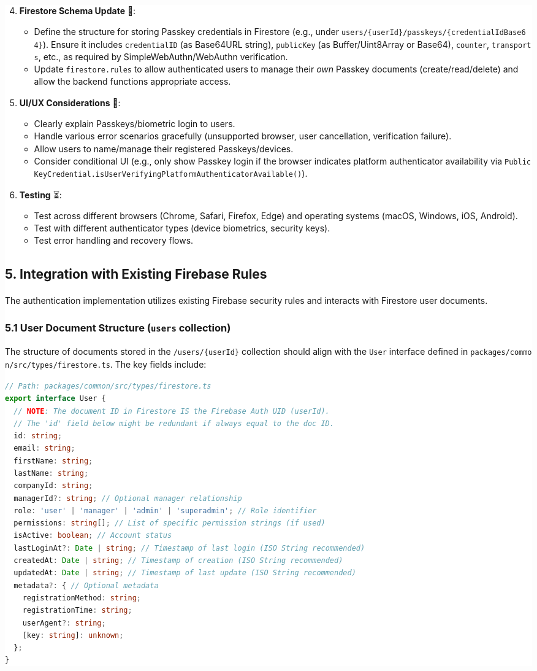 4.  **Firestore Schema Update** 🔄:
    *   Define the structure for storing Passkey credentials in Firestore (e.g., under `users/{userId}/passkeys/{credentialIdBase64}`). Ensure it includes `credentialID` (as Base64URL string), `publicKey` (as Buffer/Uint8Array or Base64), `counter`, `transports`, etc., as required by SimpleWebAuthn/WebAuthn verification.
    *   Update `firestore.rules` to allow authenticated users to manage their *own* Passkey documents (create/read/delete) and allow the backend functions appropriate access.

5.  **UI/UX Considerations** 🔄:
    *   Clearly explain Passkeys/biometric login to users.
    *   Handle various error scenarios gracefully (unsupported browser, user cancellation, verification failure).
    *   Allow users to name/manage their registered Passkeys/devices.
    *   Consider conditional UI (e.g., only show Passkey login if the browser indicates platform authenticator availability via `PublicKeyCredential.isUserVerifyingPlatformAuthenticatorAvailable()`).

6.  **Testing** ⏳:
    *   Test across different browsers (Chrome, Safari, Firefox, Edge) and operating systems (macOS, Windows, iOS, Android).
    *   Test with different authenticator types (device biometrics, security keys).
    *   Test error handling and recovery flows.

## 5. Integration with Existing Firebase Rules

The authentication implementation utilizes existing Firebase security rules and interacts with Firestore user documents.

### 5.1 User Document Structure (`users` collection)

The structure of documents stored in the `/users/{userId}` collection should align with the `User` interface defined in `packages/common/src/types/firestore.ts`. The key fields include:

```typescript
// Path: packages/common/src/types/firestore.ts
export interface User {
  // NOTE: The document ID in Firestore IS the Firebase Auth UID (userId).
  // The 'id' field below might be redundant if always equal to the doc ID.
  id: string; 
  email: string; 
  firstName: string;
  lastName: string;
  companyId: string;
  managerId?: string; // Optional manager relationship
  role: 'user' | 'manager' | 'admin' | 'superadmin'; // Role identifier
  permissions: string[]; // List of specific permission strings (if used)
  isActive: boolean; // Account status
  lastLoginAt?: Date | string; // Timestamp of last login (ISO String recommended)
  createdAt: Date | string; // Timestamp of creation (ISO String recommended)
  updatedAt: Date | string; // Timestamp of last update (ISO String recommended)
  metadata?: { // Optional metadata
    registrationMethod: string;
    registrationTime: string;
    userAgent?: string;
    [key: string]: unknown;
  };
}
```
